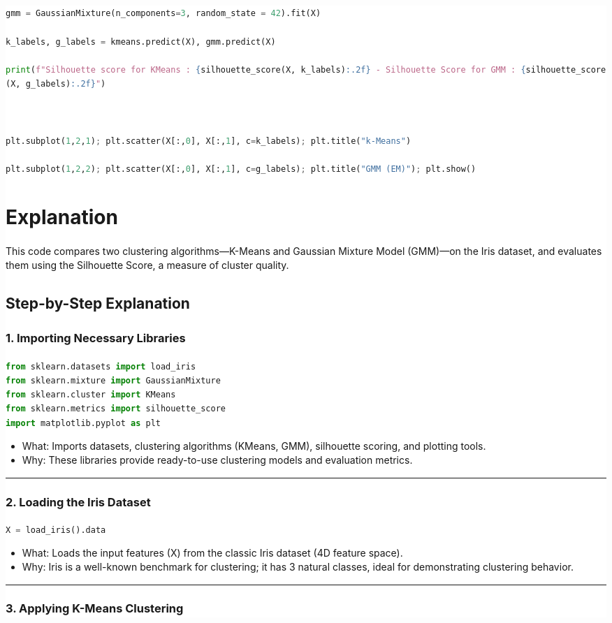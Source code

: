 ```python
gmm = GaussianMixture(n_components=3, random_state = 42).fit(X)

k_labels, g_labels = kmeans.predict(X), gmm.predict(X)

print(f"Silhouette score for KMeans : {silhouette_score(X, k_labels):.2f} - Silhouette Score for GMM : {silhouette_score(X, g_labels):.2f}")

  

plt.subplot(1,2,1); plt.scatter(X[:,0], X[:,1], c=k_labels); plt.title("k-Means")

plt.subplot(1,2,2); plt.scatter(X[:,0], X[:,1], c=g_labels); plt.title("GMM (EM)"); plt.show()
```


# Explanation


This code compares two clustering algorithms—K-Means and Gaussian Mixture Model (GMM)—on the Iris dataset, and evaluates them using the Silhouette Score, a measure of cluster quality.


## Step-by-Step Explanation

### 1. Importing Necessary Libraries

```python
from sklearn.datasets import load_iris
from sklearn.mixture import GaussianMixture
from sklearn.cluster import KMeans
from sklearn.metrics import silhouette_score
import matplotlib.pyplot as plt
```

- What: Imports datasets, clustering algorithms (KMeans, GMM), silhouette scoring, and plotting tools.  
- Why: These libraries provide ready-to-use clustering models and evaluation metrics.

---

### 2. Loading the Iris Dataset


```python
X = load_iris().data
```

- What: Loads the input features (X) from the classic Iris dataset (4D feature space).  
- Why: Iris is a well-known benchmark for clustering; it has 3 natural classes, ideal for demonstrating clustering behavior.

---

### 3. Applying K-Means Clustering
